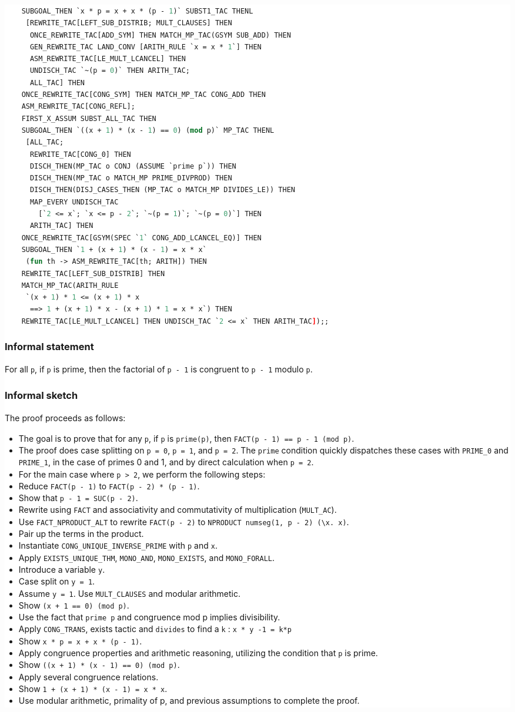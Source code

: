 ```ocaml
    SUBGOAL_THEN `x * p = x + x * (p - 1)` SUBST1_TAC THENL
     [REWRITE_TAC[LEFT_SUB_DISTRIB; MULT_CLAUSES] THEN
      ONCE_REWRITE_TAC[ADD_SYM] THEN MATCH_MP_TAC(GSYM SUB_ADD) THEN
      GEN_REWRITE_TAC LAND_CONV [ARITH_RULE `x = x * 1`] THEN
      ASM_REWRITE_TAC[LE_MULT_LCANCEL] THEN
      UNDISCH_TAC `~(p = 0)` THEN ARITH_TAC;
      ALL_TAC] THEN
    ONCE_REWRITE_TAC[CONG_SYM] THEN MATCH_MP_TAC CONG_ADD THEN
    ASM_REWRITE_TAC[CONG_REFL];
    FIRST_X_ASSUM SUBST_ALL_TAC THEN
    SUBGOAL_THEN `((x + 1) * (x - 1) == 0) (mod p)` MP_TAC THENL
     [ALL_TAC;
      REWRITE_TAC[CONG_0] THEN
      DISCH_THEN(MP_TAC o CONJ (ASSUME `prime p`)) THEN
      DISCH_THEN(MP_TAC o MATCH_MP PRIME_DIVPROD) THEN
      DISCH_THEN(DISJ_CASES_THEN (MP_TAC o MATCH_MP DIVIDES_LE)) THEN
      MAP_EVERY UNDISCH_TAC
        [`2 <= x`; `x <= p - 2`; `~(p = 1)`; `~(p = 0)`] THEN
      ARITH_TAC] THEN
    ONCE_REWRITE_TAC[GSYM(SPEC `1` CONG_ADD_LCANCEL_EQ)] THEN
    SUBGOAL_THEN `1 + (x + 1) * (x - 1) = x * x`
     (fun th -> ASM_REWRITE_TAC[th; ARITH]) THEN
    REWRITE_TAC[LEFT_SUB_DISTRIB] THEN
    MATCH_MP_TAC(ARITH_RULE
     `(x + 1) * 1 <= (x + 1) * x
      ==> 1 + (x + 1) * x - (x + 1) * 1 = x * x`) THEN
    REWRITE_TAC[LE_MULT_LCANCEL] THEN UNDISCH_TAC `2 <= x` THEN ARITH_TAC]);;
```

### Informal statement
For all `p`, if `p` is prime, then the factorial of `p - 1` is congruent to `p - 1` modulo `p`.

### Informal sketch
The proof proceeds as follows:
- The goal is to prove that for any `p`, if `p` is `prime(p)`, then `FACT(p - 1) == p - 1 (mod p)`.
- The proof does case splitting on `p = 0`, `p = 1`, and `p = 2`. The `prime` condition quickly dispatches these cases with `PRIME_0` and `PRIME_1`, in the case of primes 0 and 1, and by direct calculation when `p = 2`.
- For the main case where `p > 2`, we perform the following steps:
 - Reduce `FACT(p - 1)` to `FACT(p - 2) * (p - 1)`.
 - Show that `p - 1 = SUC(p - 2)`.
 - Rewrite using `FACT` and associativity and commutativity of multiplication (`MULT_AC`).
 - Use `FACT_NPRODUCT_ALT` to rewrite `FACT(p - 2)` to `NPRODUCT numseg(1, p - 2) (\x. x)`.
 - Pair up the terms in the product.
 - Instantiate `CONG_UNIQUE_INVERSE_PRIME` with `p` and `x`.
 - Apply `EXISTS_UNIQUE_THM`, `MONO_AND`, `MONO_EXISTS`, and `MONO_FORALL`.
 - Introduce a variable `y`.
 - Case split on `y = 1`.
  - Assume `y = 1`. Use `MULT_CLAUSES` and modular arithmetic.
  - Show `(x + 1 == 0) (mod p)`.
  - Use the fact that `prime p` and congruence mod p implies divisibility.
 - Apply `CONG_TRANS`, exists tactic and `divides` to find a `k` : `x * y -1 = k*p`
 - Show `x * p = x + x * (p - 1)`.
 - Apply congruence properties and arithmetic reasoning, utilizing the condition that `p` is prime.
 - Show `((x + 1) * (x - 1) == 0) (mod p)`.
 - Apply several congruence relations.
 - Show `1 + (x + 1) * (x - 1) = x * x`.
 - Use modular arithmetic, primality of p, and previous assumptions to complete the proof.
